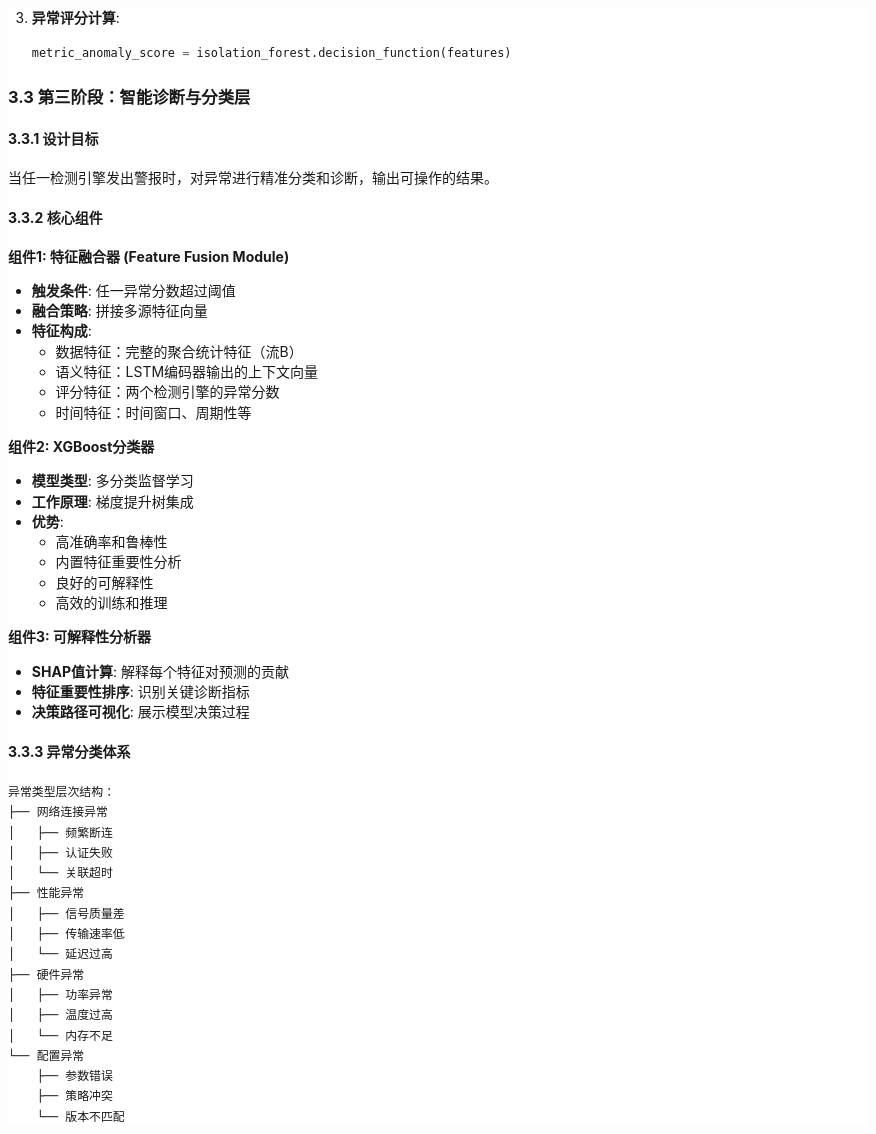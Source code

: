 3. **异常评分计算**:
   ```python
   metric_anomaly_score = isolation_forest.decision_function(features)
   ```

### 3.3 第三阶段：智能诊断与分类层

#### 3.3.1 设计目标
当任一检测引擎发出警报时，对异常进行精准分类和诊断，输出可操作的结果。

#### 3.3.2 核心组件

**组件1: 特征融合器 (Feature Fusion Module)**
- **触发条件**: 任一异常分数超过阈值
- **融合策略**: 拼接多源特征向量
- **特征构成**:
  - 数据特征：完整的聚合统计特征（流B）
  - 语义特征：LSTM编码器输出的上下文向量
  - 评分特征：两个检测引擎的异常分数
  - 时间特征：时间窗口、周期性等

**组件2: XGBoost分类器**
- **模型类型**: 多分类监督学习
- **工作原理**: 梯度提升树集成
- **优势**:
  - 高准确率和鲁棒性
  - 内置特征重要性分析
  - 良好的可解释性
  - 高效的训练和推理

**组件3: 可解释性分析器**
- **SHAP值计算**: 解释每个特征对预测的贡献
- **特征重要性排序**: 识别关键诊断指标
- **决策路径可视化**: 展示模型决策过程

#### 3.3.3 异常分类体系

```
异常类型层次结构：
├── 网络连接异常
│   ├── 频繁断连
│   ├── 认证失败
│   └── 关联超时
├── 性能异常
│   ├── 信号质量差
│   ├── 传输速率低
│   └── 延迟过高
├── 硬件异常
│   ├── 功率异常
│   ├── 温度过高
│   └── 内存不足
└── 配置异常
    ├── 参数错误
    ├── 策略冲突
    └── 版本不匹配
```
